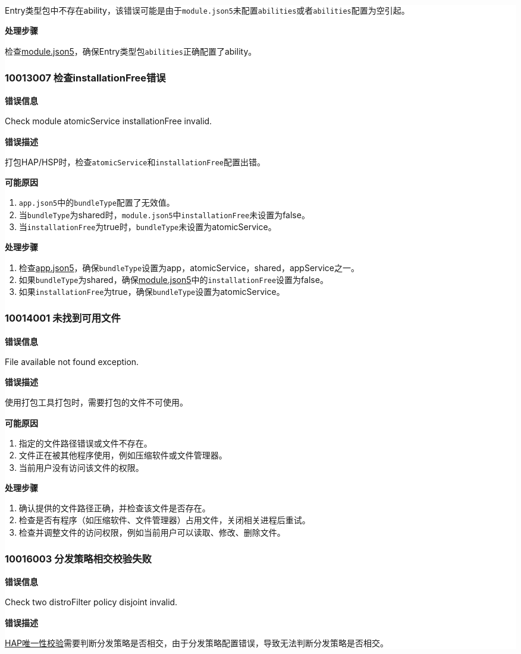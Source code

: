 Entry类型包中不存在ability，该错误可能是由于`module.json5`未配置`abilities`或者`abilities`配置为空引起。

**处理步骤**

检查[module.json5](../quick-start/module-configuration-file.md)，确保Entry类型包`abilities`正确配置了ability。

### 10013007 检查installationFree错误
**错误信息**

Check module atomicService installationFree invalid.

**错误描述**

打包HAP/HSP时，检查`atomicService`和`installationFree`配置出错。

**可能原因**

1. `app.json5`中的`bundleType`配置了无效值。
2. 当`bundleType`为shared时，`module.json5`中`installationFree`未设置为false。
3. 当`installationFree`为true时，`bundleType`未设置为atomicService。

**处理步骤**

1. 检查[app.json5](../quick-start/app-configuration-file.md)，确保`bundleType`设置为app，atomicService，shared，appService之一。
2. 如果`bundleType`为shared，确保[module.json5](../quick-start/module-configuration-file.md)中的`installationFree`设置为false。
3. 如果`installationFree`为true，确保`bundleType`设置为atomicService。

### 10014001 未找到可用文件
**错误信息**

File available not found exception.

**错误描述**

使用打包工具打包时，需要打包的文件不可使用。

**可能原因**

1. 指定的文件路径错误或文件不存在。
2. 文件正在被其他程序使用，例如压缩软件或文件管理器。
3. 当前用户没有访问该文件的权限。

**处理步骤**

1. 确认提供的文件路径正确，并检查该文件是否存在。
2. 检查是否有程序（如压缩软件、文件管理器）占用文件，关闭相关进程后重试。
3. 检查并调整文件的访问权限，例如当前用户可以读取、修改、删除文件。

### 10016003 分发策略相交校验失败
**错误信息**

Check two distroFilter policy disjoint invalid.

**错误描述**

[HAP唯一性校验](https://developer.huawei.com/consumer/cn/doc/harmonyos-guides/ide-hvigor-verification-rule)需要判断分发策略是否相交，由于分发策略配置错误，导致无法判断分发策略是否相交。

